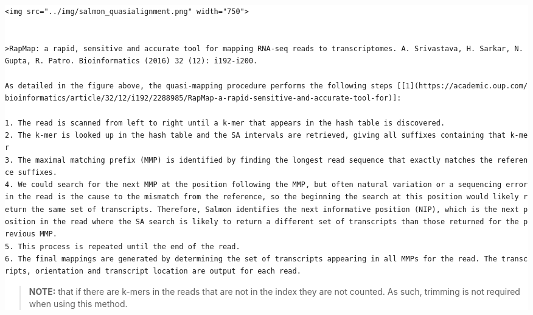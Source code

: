 	<img src="../img/salmon_quasialignment.png" width="750">
	
	
	>RapMap: a rapid, sensitive and accurate tool for mapping RNA-seq reads to transcriptomes. A. Srivastava, H. Sarkar, N. Gupta, R. Patro. Bioinformatics (2016) 32 (12): i192-i200.
	
	As detailed in the figure above, the quasi-mapping procedure performs the following steps [[1](https://academic.oup.com/bioinformatics/article/32/12/i192/2288985/RapMap-a-rapid-sensitive-and-accurate-tool-for)]:

	1. The read is scanned from left to right until a k-mer that appears in the hash table is discovered.
	2. The k-mer is looked up in the hash table and the SA intervals are retrieved, giving all suffixes containing that k-mer
	3. The maximal matching prefix (MMP) is identified by finding the longest read sequence that exactly matches the reference suffixes.
	4. We could search for the next MMP at the position following the MMP, but often natural variation or a sequencing error in the read is the cause to the mismatch from the reference, so the beginning the search at this position would likely return the same set of transcripts. Therefore, Salmon identifies the next informative position (NIP), which is the next position in the read where the SA search is likely to return a different set of transcripts than those returned for the previous MMP.
	5. This process is repeated until the end of the read.
	6. The final mappings are generated by determining the set of transcripts appearing in all MMPs for the read. The transcripts, orientation and transcript location are output for each read.
	
>
> **NOTE:** that if there are k-mers in the reads that are not in the index they are not counted. As such, trimming is not required when using this method.
	
	